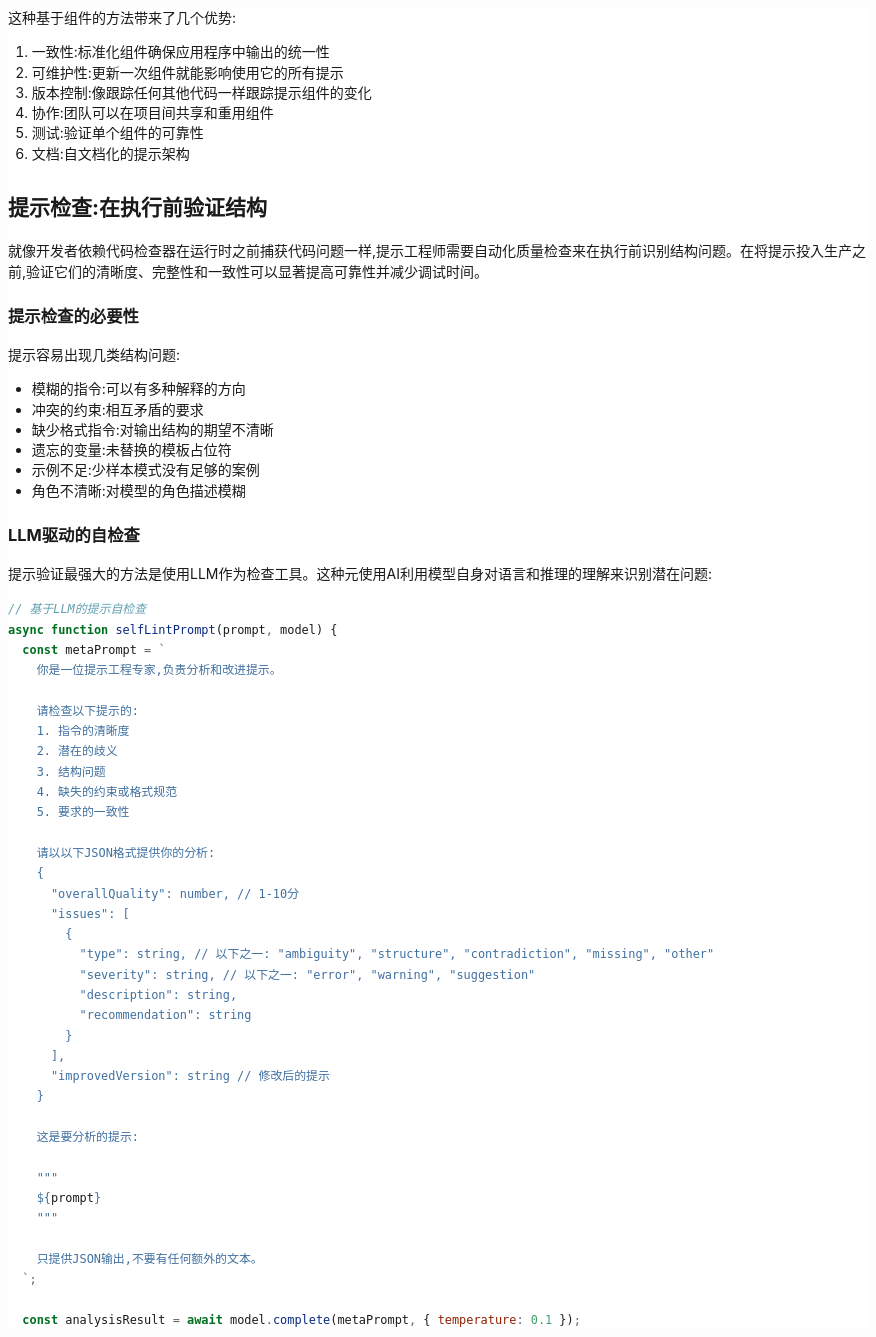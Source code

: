 
这种基于组件的方法带来了几个优势:

1. 一致性:标准化组件确保应用程序中输出的统一性
2. 可维护性:更新一次组件就能影响使用它的所有提示
3. 版本控制:像跟踪任何其他代码一样跟踪提示组件的变化
4. 协作:团队可以在项目间共享和重用组件
5. 测试:验证单个组件的可靠性
6. 文档:自文档化的提示架构

## 提示检查:在执行前验证结构

就像开发者依赖代码检查器在运行时之前捕获代码问题一样,提示工程师需要自动化质量检查来在执行前识别结构问题。在将提示投入生产之前,验证它们的清晰度、完整性和一致性可以显著提高可靠性并减少调试时间。

### 提示检查的必要性

提示容易出现几类结构问题:

* 模糊的指令:可以有多种解释的方向
* 冲突的约束:相互矛盾的要求
* 缺少格式指令:对输出结构的期望不清晰
* 遗忘的变量:未替换的模板占位符
* 示例不足:少样本模式没有足够的案例
* 角色不清晰:对模型的角色描述模糊

### LLM驱动的自检查

提示验证最强大的方法是使用LLM作为检查工具。这种元使用AI利用模型自身对语言和推理的理解来识别潜在问题:

```javascript
// 基于LLM的提示自检查
async function selfLintPrompt(prompt, model) {
  const metaPrompt = `
    你是一位提示工程专家,负责分析和改进提示。
    
    请检查以下提示的:
    1. 指令的清晰度
    2. 潜在的歧义
    3. 结构问题
    4. 缺失的约束或格式规范
    5. 要求的一致性
    
    请以以下JSON格式提供你的分析:
    {
      "overallQuality": number, // 1-10分
      "issues": [
        {
          "type": string, // 以下之一: "ambiguity", "structure", "contradiction", "missing", "other"
          "severity": string, // 以下之一: "error", "warning", "suggestion"
          "description": string,
          "recommendation": string
        }
      ],
      "improvedVersion": string // 修改后的提示
    }
    
    这是要分析的提示:
    
    """
    ${prompt}
    """
    
    只提供JSON输出,不要有任何额外的文本。
  `;
  
  const analysisResult = await model.complete(metaPrompt, { temperature: 0.1 });
```